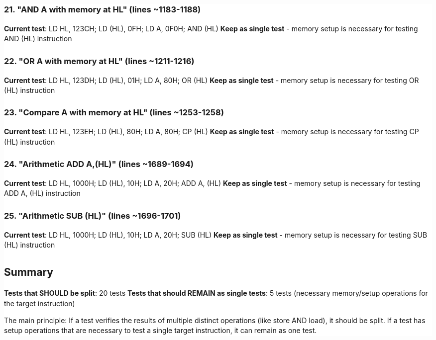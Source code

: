 ### 21. "AND A with memory at HL" (lines ~1183-1188)
**Current test**: LD HL, 123CH; LD (HL), 0FH; LD A, 0F0H; AND (HL)
**Keep as single test** - memory setup is necessary for testing AND (HL) instruction

### 22. "OR A with memory at HL" (lines ~1211-1216)
**Current test**: LD HL, 123DH; LD (HL), 01H; LD A, 80H; OR (HL)
**Keep as single test** - memory setup is necessary for testing OR (HL) instruction

### 23. "Compare A with memory at HL" (lines ~1253-1258)
**Current test**: LD HL, 123EH; LD (HL), 80H; LD A, 80H; CP (HL)
**Keep as single test** - memory setup is necessary for testing CP (HL) instruction

### 24. "Arithmetic ADD A,(HL)" (lines ~1689-1694)
**Current test**: LD HL, 1000H; LD (HL), 10H; LD A, 20H; ADD A, (HL)
**Keep as single test** - memory setup is necessary for testing ADD A, (HL) instruction

### 25. "Arithmetic SUB (HL)" (lines ~1696-1701)
**Current test**: LD HL, 1000H; LD (HL), 10H; LD A, 20H; SUB (HL)
**Keep as single test** - memory setup is necessary for testing SUB (HL) instruction

## Summary

**Tests that SHOULD be split**: 20 tests
**Tests that should REMAIN as single tests**: 5 tests (necessary memory/setup operations for the target instruction)

The main principle: If a test verifies the results of multiple distinct operations (like store AND load), it should be split. If a test has setup operations that are necessary to test a single target instruction, it can remain as one test.